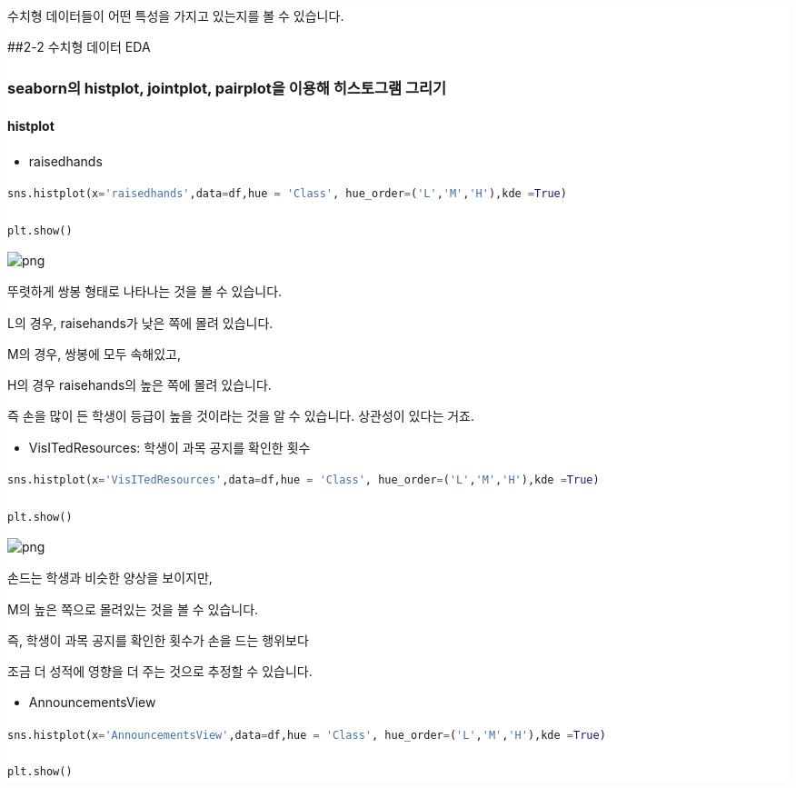 
수치형 데이터들이 어떤 특성을 가지고 있는지를 볼 수 있습니다.

##2-2 수치형 데이터 EDA



### seaborn의 histplot, jointplot, pairplot을 이용해 히스토그램 그리기

#### histplot

- raisedhands




```python
sns.histplot(x='raisedhands',data=df,hue = 'Class', hue_order=('L','M','H'),kde =True)

plt.show()
```


![png](%ED%95%99%EC%8A%B5_files/%ED%95%99%EC%8A%B5_24_0.png)


뚜렷하게 쌍봉 형태로 나타나는 것을 볼 수 있습니다.

L의 경우, raisehands가 낮은 쪽에 몰려 있습니다.

M의 경우, 쌍봉에 모두 속해있고,

H의 경우  raisehands의 높은 쪽에 몰려 있습니다.



즉 손을 많이 든 학생이 등급이 높을 것이라는 것을 알 수 있습니다. 상관성이 있다는 거죠.

- VisITedResources: 학생이 과목 공지를 확인한 횟수


```python
sns.histplot(x='VisITedResources',data=df,hue = 'Class', hue_order=('L','M','H'),kde =True)

plt.show()
```


![png](%ED%95%99%EC%8A%B5_files/%ED%95%99%EC%8A%B5_27_0.png)


손드는 학생과 비슷한 양상을 보이지만,

M의 높은 쪽으로 몰려있는 것을 볼 수 있습니다. <br>

즉, 학생이 과목 공지를 확인한 횟수가 손을 드는 행위보다

조금 더 성적에 영향을 더 주는 것으로 추정할 수 있습니다. <br>



- AnnouncementsView


```python
sns.histplot(x='AnnouncementsView',data=df,hue = 'Class', hue_order=('L','M','H'),kde =True)

plt.show()
```
